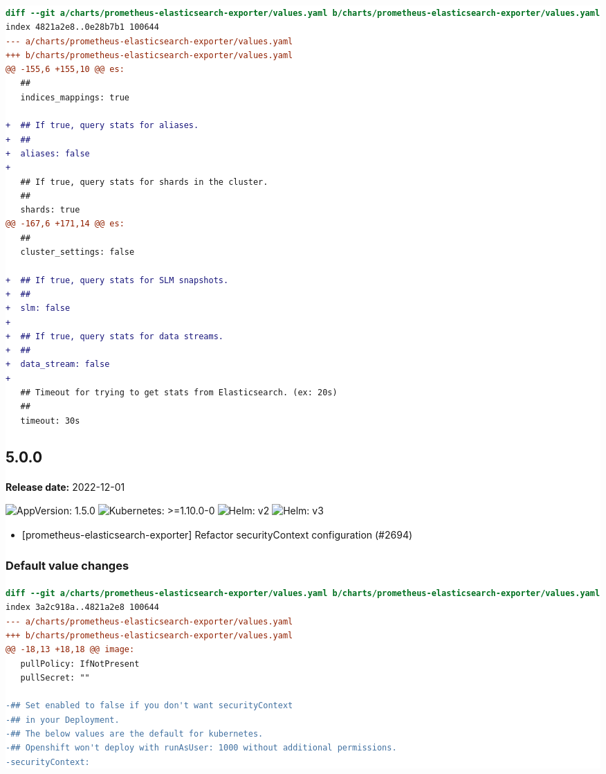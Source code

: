 ```diff
diff --git a/charts/prometheus-elasticsearch-exporter/values.yaml b/charts/prometheus-elasticsearch-exporter/values.yaml
index 4821a2e8..0e28b7b1 100644
--- a/charts/prometheus-elasticsearch-exporter/values.yaml
+++ b/charts/prometheus-elasticsearch-exporter/values.yaml
@@ -155,6 +155,10 @@ es:
   ##
   indices_mappings: true
 
+  ## If true, query stats for aliases.
+  ##
+  aliases: false
+
   ## If true, query stats for shards in the cluster.
   ##
   shards: true
@@ -167,6 +171,14 @@ es:
   ##
   cluster_settings: false
 
+  ## If true, query stats for SLM snapshots.
+  ##
+  slm: false
+
+  ## If true, query stats for data streams.
+  ##
+  data_stream: false
+
   ## Timeout for trying to get stats from Elasticsearch. (ex: 20s)
   ##
   timeout: 30s

```

## 5.0.0

**Release date:** 2022-12-01

![AppVersion: 1.5.0](https://img.shields.io/static/v1?label=AppVersion&message=1.5.0&color=success)
![Kubernetes: >=1.10.0-0](https://img.shields.io/static/v1?label=Kubernetes&message=>=1.10.0-0&color=informational&logo=kubernetes)
![Helm: v2](https://img.shields.io/static/v1?label=Helm&message=v2&color=inactive&logo=helm)
![Helm: v3](https://img.shields.io/static/v1?label=Helm&message=v3&color=informational&logo=helm)

* [prometheus-elasticsearch-exporter] Refactor securityContext configuration (#2694)

### Default value changes

```diff
diff --git a/charts/prometheus-elasticsearch-exporter/values.yaml b/charts/prometheus-elasticsearch-exporter/values.yaml
index 3a2c918a..4821a2e8 100644
--- a/charts/prometheus-elasticsearch-exporter/values.yaml
+++ b/charts/prometheus-elasticsearch-exporter/values.yaml
@@ -18,13 +18,18 @@ image:
   pullPolicy: IfNotPresent
   pullSecret: ""
 
-## Set enabled to false if you don't want securityContext
-## in your Deployment.
-## The below values are the default for kubernetes.
-## Openshift won't deploy with runAsUser: 1000 without additional permissions.
-securityContext:
```